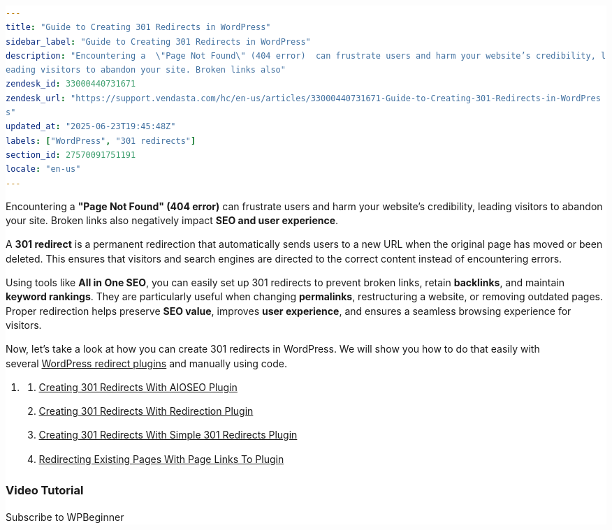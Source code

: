 ```yaml
---
title: "Guide to Creating 301 Redirects in WordPress"
sidebar_label: "Guide to Creating 301 Redirects in WordPress"
description: "Encountering a  \"Page Not Found\" (404 error)  can frustrate users and harm your website’s credibility, leading visitors to abandon your site. Broken links also"
zendesk_id: 33000440731671
zendesk_url: "https://support.vendasta.com/hc/en-us/articles/33000440731671-Guide-to-Creating-301-Redirects-in-WordPress"
updated_at: "2025-06-23T19:45:48Z"
labels: ["WordPress", "301 redirects"]
section_id: 27570091751191
locale: "en-us"
---
```


Encountering a **"Page Not Found" (404 error)** can frustrate users and harm your website’s credibility, leading visitors to abandon your site. Broken links also negatively impact **SEO and user experience**.

A **301 redirect** is a permanent redirection that automatically sends users to a new URL when the original page has moved or been deleted. This ensures that visitors and search engines are directed to the correct content instead of encountering errors.

Using tools like **All in One SEO**, you can easily set up 301 redirects to prevent broken links, retain **backlinks**, and maintain **keyword rankings**. They are particularly useful when changing **permalinks**, restructuring a website, or removing outdated pages. Proper redirection helps preserve **SEO value**, improves **user experience**, and ensures a seamless browsing experience for visitors.

Now, let’s take a look at how you can create 301 redirects in WordPress. We will show you how to do that easily with several [WordPress redirect plugins](https://www.wpbeginner.com/showcase/6-best-free-404-plugins-for-wordpress/ "Best Free 404 Redirect Plugins for WordPress") and manually using code.

1.  1.  [Creating 301 Redirects With AIOSEO Plugin](https://www.wpbeginner.com/beginners-guide/beginners-guide-to-creating-redirects-in-wordpress/#Creating-301-Redirects-With-AIOSEO-Plugin)
        
    2.  [Creating 301 Redirects With Redirection Plugin](https://www.wpbeginner.com/beginners-guide/beginners-guide-to-creating-redirects-in-wordpress/#Creating-301-Redirects-With-Redirection-Plugin)
        
    3.  [Creating 301 Redirects With Simple 301 Redirects Plugin](https://www.wpbeginner.com/beginners-guide/beginners-guide-to-creating-redirects-in-wordpress/#Creating-301-Redirects-With-Simple-301-Redirects-Plugin)
        
    4.  [Redirecting Existing Pages With Page Links To Plugin](https://www.wpbeginner.com/beginners-guide/beginners-guide-to-creating-redirects-in-wordpress/#Creating-301-Redirects-With-Page-Links-To-Plugin)
        

### Video Tutorial

Subscribe to WPBeginner

  
  
